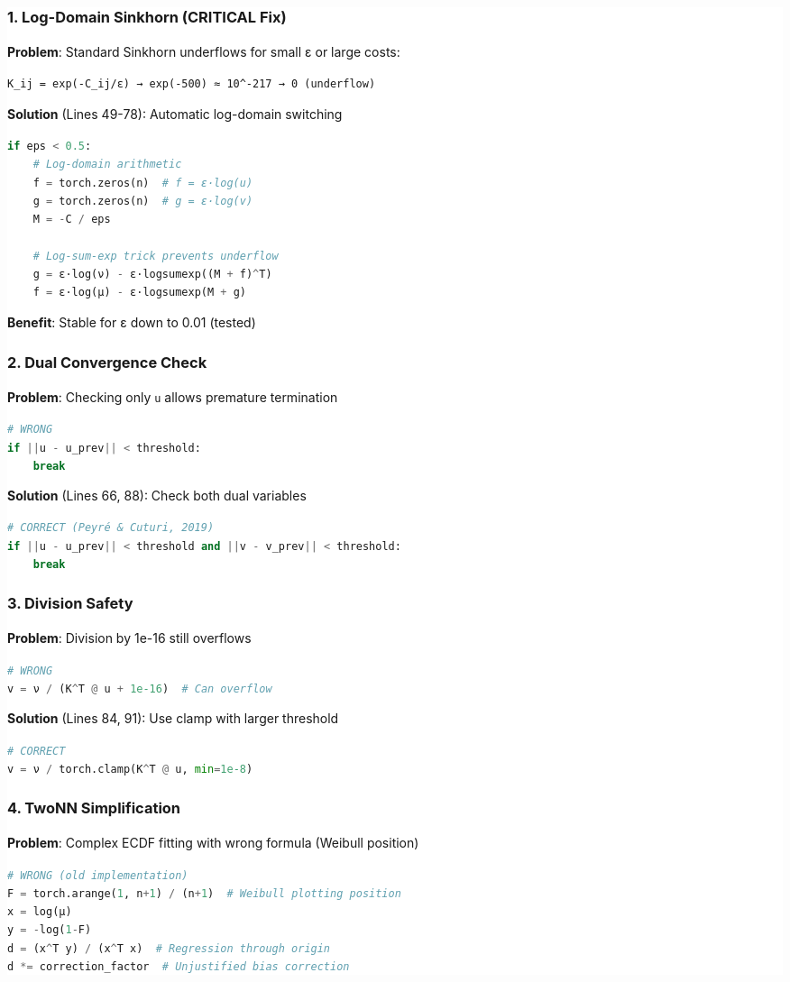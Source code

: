 ### 1. Log-Domain Sinkhorn (CRITICAL Fix)

**Problem**: Standard Sinkhorn underflows for small ε or large costs:
```
K_ij = exp(-C_ij/ε) → exp(-500) ≈ 10^-217 → 0 (underflow)
```

**Solution** (Lines 49-78): Automatic log-domain switching
```python
if eps < 0.5:
    # Log-domain arithmetic
    f = torch.zeros(n)  # f = ε·log(u)
    g = torch.zeros(n)  # g = ε·log(v)
    M = -C / eps

    # Log-sum-exp trick prevents underflow
    g = ε·log(ν) - ε·logsumexp((M + f)^T)
    f = ε·log(μ) - ε·logsumexp(M + g)
```

**Benefit**: Stable for ε down to 0.01 (tested)

### 2. Dual Convergence Check

**Problem**: Checking only `u` allows premature termination
```python
# WRONG
if ||u - u_prev|| < threshold:
    break
```

**Solution** (Lines 66, 88): Check both dual variables
```python
# CORRECT (Peyré & Cuturi, 2019)
if ||u - u_prev|| < threshold and ||v - v_prev|| < threshold:
    break
```

### 3. Division Safety

**Problem**: Division by 1e-16 still overflows
```python
# WRONG
v = ν / (K^T @ u + 1e-16)  # Can overflow
```

**Solution** (Lines 84, 91): Use clamp with larger threshold
```python
# CORRECT
v = ν / torch.clamp(K^T @ u, min=1e-8)
```

### 4. TwoNN Simplification

**Problem**: Complex ECDF fitting with wrong formula (Weibull position)
```python
# WRONG (old implementation)
F = torch.arange(1, n+1) / (n+1)  # Weibull plotting position
x = log(μ)
y = -log(1-F)
d = (x^T y) / (x^T x)  # Regression through origin
d *= correction_factor  # Unjustified bias correction
```
